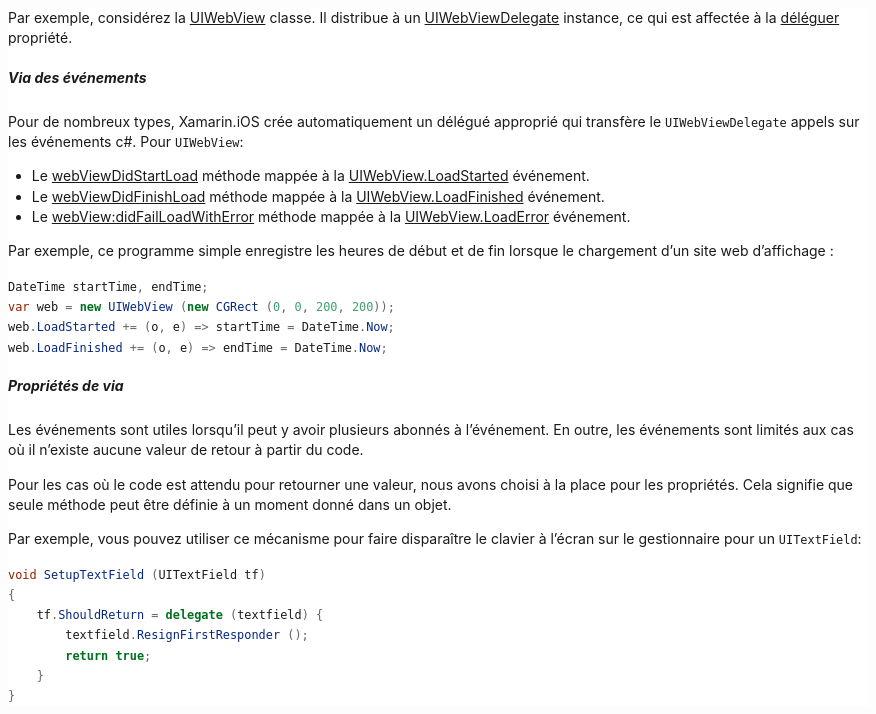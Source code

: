 Par exemple, considérez la [UIWebView](http://developer.apple.com/iphone/library/documentation/UIKit/Reference/UIWebView_Class/Reference/Reference.html) classe. Il distribue à un [UIWebViewDelegate](http://developer.apple.com/iphone/library/documentation/UIKit/Reference/UIWebViewDelegate_Protocol/Reference/Reference.html) instance, ce qui est affectée à la [déléguer](http://developer.apple.com/iphone/library/documentation/UIKit/Reference/UIWebView_Class/Reference/Reference.html#//apple_ref/occ/instp/UIWebView/delegate) propriété.

<a name="Via_Events" />

##### <a name="via-events"></a>Via des événements

Pour de nombreux types, Xamarin.iOS crée automatiquement un délégué approprié qui transfère le `UIWebViewDelegate` appels sur les événements c#. Pour `UIWebView`:

-  Le [webViewDidStartLoad](http://developer.apple.com/iphone/library/documentation/UIKit/Reference/UIWebViewDelegate_Protocol/Reference/Reference.html#//apple_ref/occ/intfm/UIWebViewDelegate/webViewDidStartLoad:) méthode mappée à la [UIWebView.LoadStarted](https://developer.xamarin.com/api/event/UIKit.UIWebView.LoadStarted/) événement.
-  Le [webViewDidFinishLoad](http://developer.apple.com/iphone/library/documentation/UIKit/Reference/UIWebViewDelegate_Protocol/Reference/Reference.html#//apple_ref/occ/intfm/UIWebViewDelegate/webViewDidFinishLoad:) méthode mappée à la [UIWebView.LoadFinished](https://developer.xamarin.com/api/event/UIKit.UIWebView.LoadFinished/) événement.
-  Le [webView:didFailLoadWithError](http://developer.apple.com/iphone/library/documentation/UIKit/Reference/UIWebViewDelegate_Protocol/Reference/Reference.html#//apple_ref/occ/intfm/UIWebViewDelegate/webView:didFailLoadWithError:) méthode mappée à la [UIWebView.LoadError](https://developer.xamarin.com/api/event/UIKit.UIWebView.LoadError/) événement.

Par exemple, ce programme simple enregistre les heures de début et de fin lorsque le chargement d’un site web d’affichage :

```csharp
DateTime startTime, endTime;
var web = new UIWebView (new CGRect (0, 0, 200, 200));
web.LoadStarted += (o, e) => startTime = DateTime.Now;
web.LoadFinished += (o, e) => endTime = DateTime.Now;
```


##### <a name="via-properties"></a>Propriétés de via

Les événements sont utiles lorsqu’il peut y avoir plusieurs abonnés à l’événement. En outre, les événements sont limités aux cas où il n’existe aucune valeur de retour à partir du code.

Pour les cas où le code est attendu pour retourner une valeur, nous avons choisi à la place pour les propriétés. Cela signifie que seule méthode peut être définie à un moment donné dans un objet.

Par exemple, vous pouvez utiliser ce mécanisme pour faire disparaître le clavier à l’écran sur le gestionnaire pour un `UITextField`:

```csharp
void SetupTextField (UITextField tf)
{
    tf.ShouldReturn = delegate (textfield) {
        textfield.ResignFirstResponder ();
        return true;
    }
}
```
